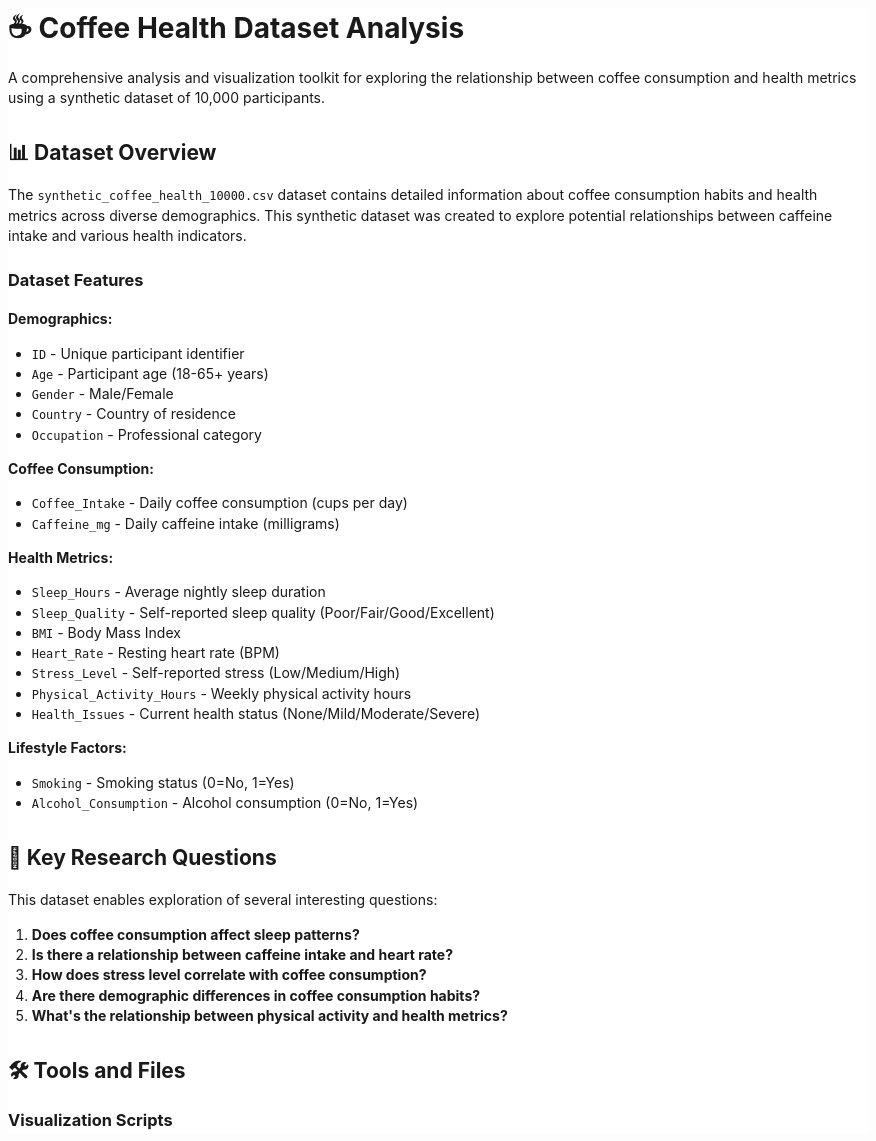 # ☕ Coffee Health Dataset Analysis

A comprehensive analysis and visualization toolkit for exploring the relationship between coffee consumption and health metrics using a synthetic dataset of 10,000 participants.

## 📊 Dataset Overview

The `synthetic_coffee_health_10000.csv` dataset contains detailed information about coffee consumption habits and health metrics across diverse demographics. This synthetic dataset was created to explore potential relationships between caffeine intake and various health indicators.

### Dataset Features

**Demographics:**
- `ID` - Unique participant identifier
- `Age` - Participant age (18-65+ years)
- `Gender` - Male/Female
- `Country` - Country of residence
- `Occupation` - Professional category

**Coffee Consumption:**
- `Coffee_Intake` - Daily coffee consumption (cups per day)
- `Caffeine_mg` - Daily caffeine intake (milligrams)

**Health Metrics:**
- `Sleep_Hours` - Average nightly sleep duration
- `Sleep_Quality` - Self-reported sleep quality (Poor/Fair/Good/Excellent)
- `BMI` - Body Mass Index
- `Heart_Rate` - Resting heart rate (BPM)
- `Stress_Level` - Self-reported stress (Low/Medium/High)
- `Physical_Activity_Hours` - Weekly physical activity hours
- `Health_Issues` - Current health status (None/Mild/Moderate/Severe)

**Lifestyle Factors:**
- `Smoking` - Smoking status (0=No, 1=Yes)
- `Alcohol_Consumption` - Alcohol consumption (0=No, 1=Yes)

## 🎯 Key Research Questions

This dataset enables exploration of several interesting questions:

1. **Does coffee consumption affect sleep patterns?**
2. **Is there a relationship between caffeine intake and heart rate?**
3. **How does stress level correlate with coffee consumption?**
4. **Are there demographic differences in coffee consumption habits?**
5. **What's the relationship between physical activity and health metrics?**

## 🛠️ Tools and Files

### Visualization Scripts
